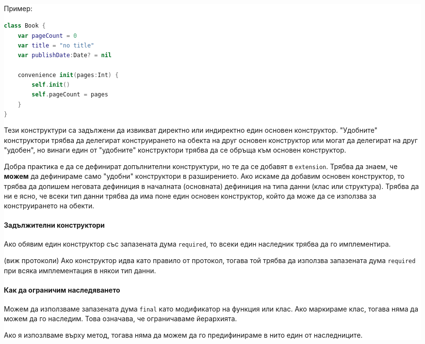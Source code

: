 Пример:


```swift
class Book {
	var pageCount = 0
	var title = "no title"
	var publishDate:Date? = nil
	    
	convenience init(pages:Int) {
		self.init()
		self.pageCount = pages
	}	    
}
```


Тези конструктури са задължени да извикват директно или индиректно един основен конструктор. "Удобните" конструктори трябва да делегират конструирането на обекта на друг основен конструктор или могат да делегират на друг "удобен", но винаги един от "удобните" конструктори трябва да се обръща към основен конструктор.

Добра практика е да се дефинират допълнителни конструктури, но те да се добавят в `extension`. Трябва да знаем, че __можем__ да дефинираме само "удобни" конструктори в разширението. Ако искаме да добавим основен конструктор, то трябва да допишем неговата дефиниция в началната (основната) дефиниция на типа данни (клас или структура).
Трябва да ни е ясно, че всеки тип данни трябва да има поне един основен конструктор, който да може да се използва за конструирането на обекти.

#### Задължителни конструктори

Ако обявим един конструктор със запазената дума `required`, то всеки един наследник трябва да го имплементира.

(виж протоколи) Ако конструктор идва като правило от протокол, тогава той трябва да използва запазената дума `required` при всяка имплементация в някои тип данни.

#### Как да ограничим наследяването

Можем да използваме запазената дума `final` като модификатор на функция или клас. Ако маркираме клас, тогава няма да можем да го наследим. Това означава, че ограничаваме йерархията. 

Ако я изпозлваме върху метод, тогава няма да можем да го предифинираме в нито един от наследниците.
